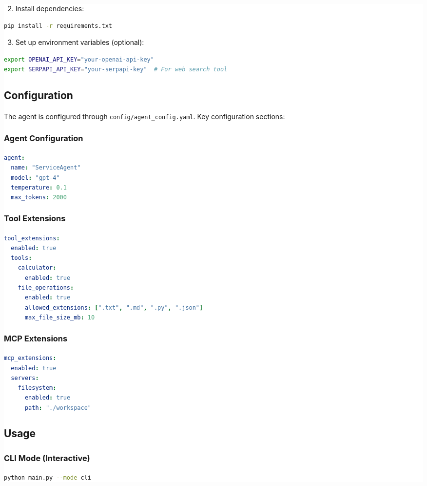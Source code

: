 2. Install dependencies:
```bash
pip install -r requirements.txt
```

3. Set up environment variables (optional):
```bash
export OPENAI_API_KEY="your-openai-api-key"
export SERPAPI_API_KEY="your-serpapi-key"  # For web search tool
```

## Configuration

The agent is configured through `config/agent_config.yaml`. Key configuration sections:

### Agent Configuration
```yaml
agent:
  name: "ServiceAgent"
  model: "gpt-4"
  temperature: 0.1
  max_tokens: 2000
```

### Tool Extensions
```yaml
tool_extensions:
  enabled: true
  tools:
    calculator:
      enabled: true
    file_operations:
      enabled: true
      allowed_extensions: [".txt", ".md", ".py", ".json"]
      max_file_size_mb: 10
```

### MCP Extensions
```yaml
mcp_extensions:
  enabled: true
  servers:
    filesystem:
      enabled: true
      path: "./workspace"
```

## Usage

### CLI Mode (Interactive)
```bash
python main.py --mode cli
```
